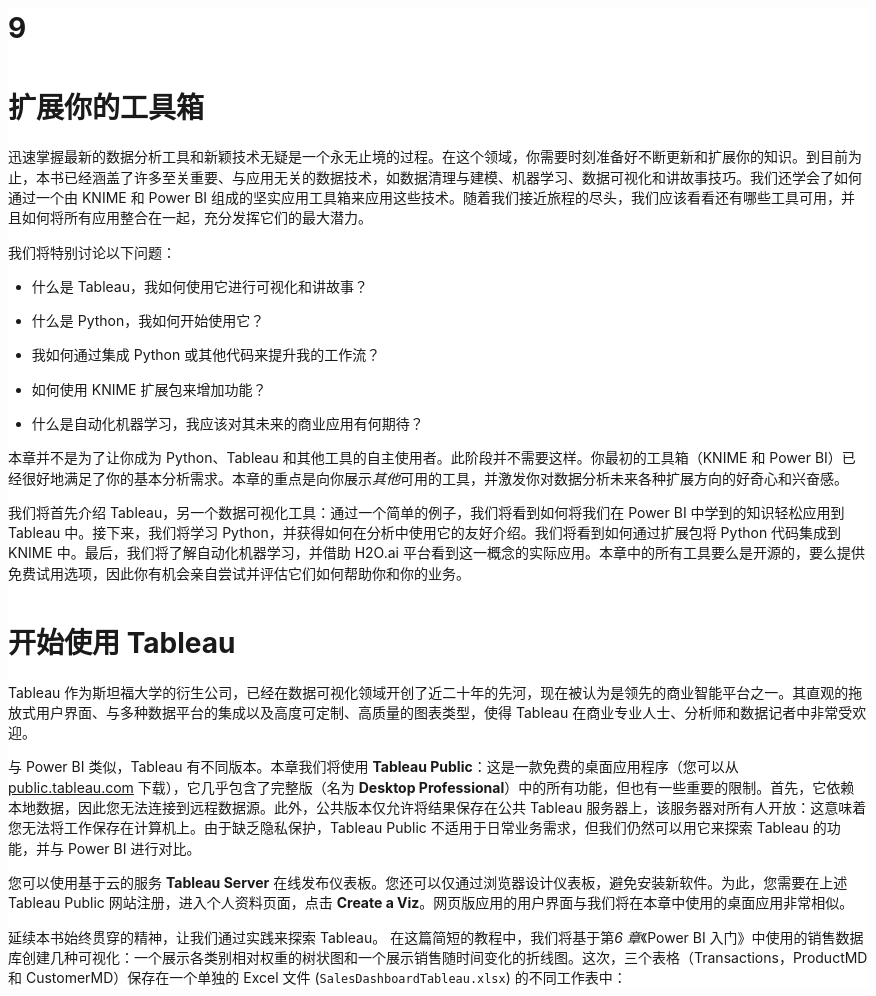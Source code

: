 # 9

# 扩展你的工具箱

迅速掌握最新的数据分析工具和新颖技术无疑是一个永无止境的过程。在这个领域，你需要时刻准备好不断更新和扩展你的知识。到目前为止，本书已经涵盖了许多至关重要、与应用无关的数据技术，如数据清理与建模、机器学习、数据可视化和讲故事技巧。我们还学会了如何通过一个由 KNIME 和 Power BI 组成的坚实应用工具箱来应用这些技术。随着我们接近旅程的尽头，我们应该看看还有哪些工具可用，并且如何将所有应用整合在一起，充分发挥它们的最大潜力。

我们将特别讨论以下问题：

+   什么是 Tableau，我如何使用它进行可视化和讲故事？

+   什么是 Python，我如何开始使用它？

+   我如何通过集成 Python 或其他代码来提升我的工作流？

+   如何使用 KNIME 扩展包来增加功能？

+   什么是自动化机器学习，我应该对其未来的商业应用有何期待？

本章并不是为了让你成为 Python、Tableau 和其他工具的自主使用者。此阶段并不需要这样。你最初的工具箱（KNIME 和 Power BI）已经很好地满足了你的基本分析需求。本章的重点是向你展示*其他*可用的工具，并激发你对数据分析未来各种扩展方向的好奇心和兴奋感。

我们将首先介绍 Tableau，另一个数据可视化工具：通过一个简单的例子，我们将看到如何将我们在 Power BI 中学到的知识轻松应用到 Tableau 中。接下来，我们将学习 Python，并获得如何在分析中使用它的友好介绍。我们将看到如何通过扩展包将 Python 代码集成到 KNIME 中。最后，我们将了解自动化机器学习，并借助 H2O.ai 平台看到这一概念的实际应用。本章中的所有工具要么是开源的，要么提供免费试用选项，因此你有机会亲自尝试并评估它们如何帮助你和你的业务。

# 开始使用 Tableau

Tableau 作为斯坦福大学的衍生公司，已经在数据可视化领域开创了近二十年的先河，现在被认为是领先的商业智能平台之一。其直观的拖放式用户界面、与多种数据平台的集成以及高度可定制、高质量的图表类型，使得 Tableau 在商业专业人士、分析师和数据记者中非常受欢迎。

与 Power BI 类似，Tableau 有不同版本。本章我们将使用 **Tableau Public**：这是一款免费的桌面应用程序（您可以从 [public.tableau.com](http://public.tableau.com) 下载），它几乎包含了完整版（名为 **Desktop Professional**）中的所有功能，但也有一些重要的限制。首先，它依赖本地数据，因此您无法连接到远程数据源。此外，公共版本仅允许将结果保存在公共 Tableau 服务器上，该服务器对所有人开放：这意味着您无法将工作保存在计算机上。由于缺乏隐私保护，Tableau Public 不适用于日常业务需求，但我们仍然可以用它来探索 Tableau 的功能，并与 Power BI 进行对比。

您可以使用基于云的服务 **Tableau Server** 在线发布仪表板。您还可以仅通过浏览器设计仪表板，避免安装新软件。为此，您需要在上述 Tableau Public 网站注册，进入个人资料页面，点击 **Create a Viz**。网页版应用的用户界面与我们将在本章中使用的桌面应用非常相似。

延续本书始终贯穿的精神，让我们通过实践来探索 Tableau。 在这篇简短的教程中，我们将基于第*6 章*《Power BI 入门》中使用的销售数据库创建几种可视化：一个展示各类别相对权重的树状图和一个展示销售随时间变化的折线图。这次，三个表格（Transactions，ProductMD 和 CustomerMD）保存在一个单独的 Excel 文件 (`SalesDashboardTableau.xlsx`) 的不同工作表中：
